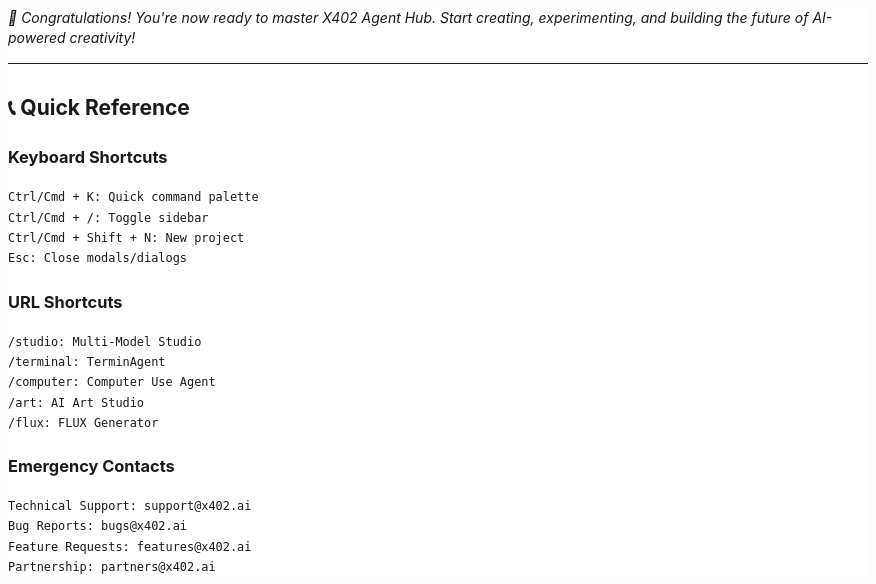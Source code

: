 
*🎉 Congratulations! You're now ready to master X402 Agent Hub. Start creating, experimenting, and building the future of AI-powered creativity!*

---

## 📞 Quick Reference

### Keyboard Shortcuts
```
Ctrl/Cmd + K: Quick command palette
Ctrl/Cmd + /: Toggle sidebar
Ctrl/Cmd + Shift + N: New project
Esc: Close modals/dialogs
```

### URL Shortcuts
```
/studio: Multi-Model Studio
/terminal: TerminAgent
/computer: Computer Use Agent
/art: AI Art Studio
/flux: FLUX Generator
```

### Emergency Contacts
```
Technical Support: support@x402.ai
Bug Reports: bugs@x402.ai
Feature Requests: features@x402.ai
Partnership: partners@x402.ai
